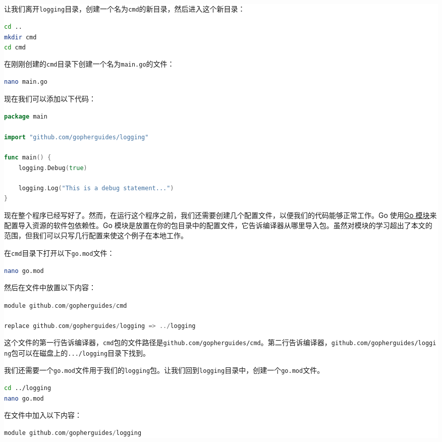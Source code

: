 让我们离开`logging`目录，创建一个名为`cmd`的新目录，然后进入这个新目录：

```bash
cd ..
mkdir cmd
cd cmd
```

在刚刚创建的`cmd`目录下创建一个名为`main.go`的文件：

```bash
nano main.go
```

现在我们可以添加以下代码：

```go
package main

import "github.com/gopherguides/logging"

func main() {
	logging.Debug(true)

	logging.Log("This is a debug statement...")
}
```

现在整个程序已经写好了。然而，在运行这个程序之前，我们还需要创建几个配置文件，以便我们的代码能够正常工作。Go 使用[Go 模块](https://blog.golang.org/using-go-modules)来配置导入资源的软件包依赖性。Go 模块是放置在你的包目录中的配置文件，它告诉编译器从哪里导入包。虽然对模块的学习超出了本文的范围，但我们可以只写几行配置来使这个例子在本地工作。

在`cmd`目录下打开以下`go.mod`文件：

```bash
nano go.mod
```

然后在文件中放置以下内容：

```go
module github.com/gopherguides/cmd

replace github.com/gopherguides/logging => ../logging
```

这个文件的第一行告诉编译器，`cmd`包的文件路径是`github.com/gopherguides/cmd`。第二行告诉编译器，`github.com/gopherguides/logging`包可以在磁盘上的`.../logging`目录下找到。

我们还需要一个`go.mod`文件用于我们的`logging`包。让我们回到`logging`目录中，创建一个`go.mod`文件。

```bash
cd ../logging
nano go.mod
```

在文件中加入以下内容：

```go
module github.com/gopherguides/logging
```
